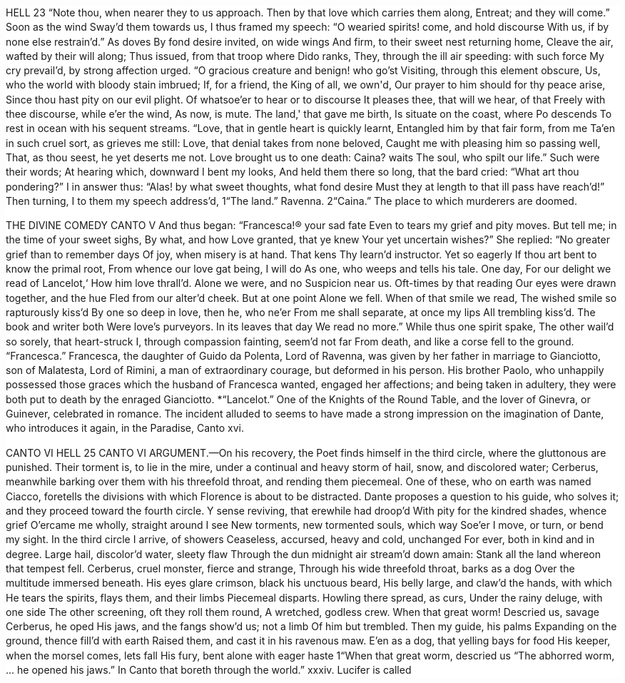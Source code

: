 HELL 23 “Note thou, when nearer they to us approach. Then by that love which carries them along, Entreat; and they will come.” Soon as the wind Sway’d them towards us, I thus framed my speech: “O wearied spirits! come, and hold discourse With us, if by none else restrain’d.” As doves By fond desire invited, on wide wings And firm, to their sweet nest returning home, Cleave the air, wafted by their will along; Thus issued, from that troop where Dido ranks, They, through the ill air speeding: with such force My cry prevail’d, by strong affection urged. “O gracious creature and benign! who go’st Visiting, through this element obscure, Us, who the world with bloody stain imbrued; If, for a friend, the King of all, we own'd, Our prayer to him should for thy peace arise, Since thou hast pity on our evil plight. Of whatsoe’er to hear or to discourse It pleases thee, that will we hear, of that Freely with thee discourse, while e’er the wind, As now, is mute. The land,' that gave me birth, Is situate on the coast, where Po descends To rest in ocean with his sequent streams. “Love, that in gentle heart is quickly learnt, Entangled him by that fair form, from me Ta’en in such cruel sort, as grieves me still: Love, that denial takes from none beloved, Caught me with pleasing him so passing well, That, as thou seest, he yet deserts me not. Love brought us to one death: Caina? waits The soul, who spilt our life.” Such were their words; At hearing which, downward I bent my looks, And held them there so long, that the bard cried: “What art thou pondering?” I in answer thus: “Alas! by what sweet thoughts, what fond desire Must they at length to that ill pass have reach’d!” Then turning, I to them my speech address’d, 1“The land.” Ravenna. 2“Caina.” The place to which murderers are doomed.

THE DIVINE COMEDY CANTO V And thus began: “Francesca!® your sad fate Even to tears my grief and pity moves. But tell me; in the time of your sweet sighs, By what, and how Love granted, that ye knew Your yet uncertain wishes?” She replied: “No greater grief than to remember days Of joy, when misery is at hand. That kens Thy learn’d instructor. Yet so eagerly If thou art bent to know the primal root, From whence our love gat being, I will do As one, who weeps and tells his tale. One day, For our delight we read of Lancelot,‘ How him love thrall’d. Alone we were, and no Suspicion near us. Oft-times by that reading Our eyes were drawn together, and the hue Fled from our alter’d cheek. But at one point Alone we fell. When of that smile we read, The wished smile so rapturously kiss’d By one so deep in love, then he, who ne’er From me shall separate, at once my lips All trembling kiss’d. The book and writer both Were love’s purveyors. In its leaves that day We read no more.” While thus one spirit spake, The other wail’d so sorely, that heart-struck I, through compassion fainting, seem’d not far From death, and like a corse fell to the ground. “Francesca.” Francesca, the daughter of Guido da Polenta, Lord of Ravenna, was given by her father in marriage to Gianciotto, son of Malatesta, Lord of Rimini, a man of extraordinary courage, but deformed in his person. His brother Paolo, who unhappily possessed those graces which the husband of Francesca wanted, engaged her affections; and being taken in adultery, they were both put to death by the enraged Gianciotto. *“Lancelot.” One of the Knights of the Round Table, and the lover of Ginevra, or Guinever, celebrated in romance. The incident alluded to seems to have made a strong impression on the imagination of Dante, who introduces it again, in the Paradise, Canto xvi.

CANTO VI HELL 25 CANTO VI ARGUMENT.—On his recovery, the Poet finds himself in the third circle, where the gluttonous are punished. Their torment is, to lie in the mire, under a continual and heavy storm of hail, snow, and discolored water; Cerberus, meanwhile barking over them with his threefold throat, and rending them piecemeal. One of these, who on earth was named Ciacco, foretells the divisions with which Florence is about to be distracted. Dante proposes a question to his guide, who solves it; and they proceed toward the fourth circle. Y sense reviving, that erewhile had droop’d With pity for the kindred shades, whence grief O’ercame me wholly, straight around I see New torments, new tormented souls, which way Soe’er I move, or turn, or bend my sight. In the third circle I arrive, of showers Ceaseless, accursed, heavy and cold, unchanged For ever, both in kind and in degree. Large hail, discolor’d water, sleety flaw Through the dun midnight air stream’d down amain: Stank all the land whereon that tempest fell. Cerberus, cruel monster, fierce and strange, Through his wide threefold throat, barks as a dog Over the multitude immersed beneath. His eyes glare crimson, black his unctuous beard, His belly large, and claw’d the hands, with which He tears the spirits, flays them, and their limbs Piecemeal disparts. Howling there spread, as curs, Under the rainy deluge, with one side The other screening, oft they roll them round, A wretched, godless crew. When that great worm! Descried us, savage Cerberus, he oped His jaws, and the fangs show’d us; not a limb Of him but trembled. Then my guide, his palms Expanding on the ground, thence fill’d with earth Raised them, and cast it in his ravenous maw. E’en as a dog, that yelling bays for food His keeper, when the morsel comes, lets fall His fury, bent alone with eager haste 1“When that great worm, descried us “The abhorred worm, ... he opened his jaws.” In Canto that boreth through the world.” xxxiv. Lucifer is called
